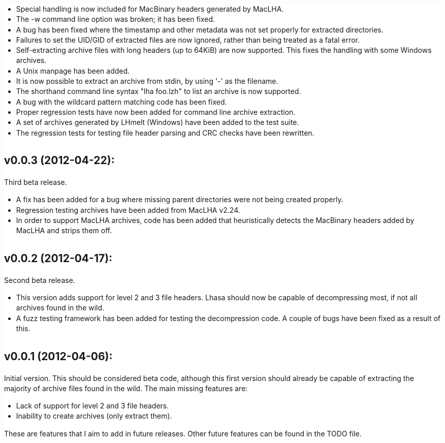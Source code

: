  * Special handling is now included for MacBinary headers generated
   by MacLHA.
 * The -w command line option was broken; it has been fixed.
 * A bug has been fixed where the timestamp and other metadata was
   not set properly for extracted directories.
 * Failures to set the UID/GID of extracted files are now ignored,
   rather than being treated as a fatal error.
 * Self-extracting archive files with long headers (up to 64KiB)
   are now supported. This fixes the handling with some Windows
   archives.
 * A Unix manpage has been added.
 * It is now possible to extract an archive from stdin, by using '-'
   as the filename.
 * The shorthand command line syntax "lha foo.lzh" to list an archive
   is now supported.
 * A bug with the wildcard pattern matching code has been fixed.
 * Proper regression tests have now been added for command line
   archive extraction.
 * A set of archives generated by LHmelt (Windows) have been added to
   the test suite.
 * The regression tests for testing file header parsing and CRC checks
   have been rewritten.

## v0.0.3 (2012-04-22):

Third beta release.

 * A fix has been added for a bug where missing parent directories
   were not being created properly.
 * Regression testing archives have been added from MacLHA v2.24.
 * In order to support MacLHA archives, code has been added that
   heuristically detects the MacBinary headers added by MacLHA
   and strips them off.

## v0.0.2 (2012-04-17):

Second beta release.

 * This version adds support for level 2 and 3 file headers. Lhasa
   should now be capable of decompressing most, if not all archives
   found in the wild.
 * A fuzz testing framework has been added for testing the
   decompression code. A couple of bugs have been fixed as a result
   of this.

## v0.0.1 (2012-04-06):

Initial version. This should be considered beta code, although this
first version should already be capable of extracting the majority of
archive files found in the wild. The main missing features are:

 * Lack of support for level 2 and 3 file headers.
 * Inability to create archives (only extract them).

These are features that I aim to add in future releases. Other future
features can be found in the TODO file.


